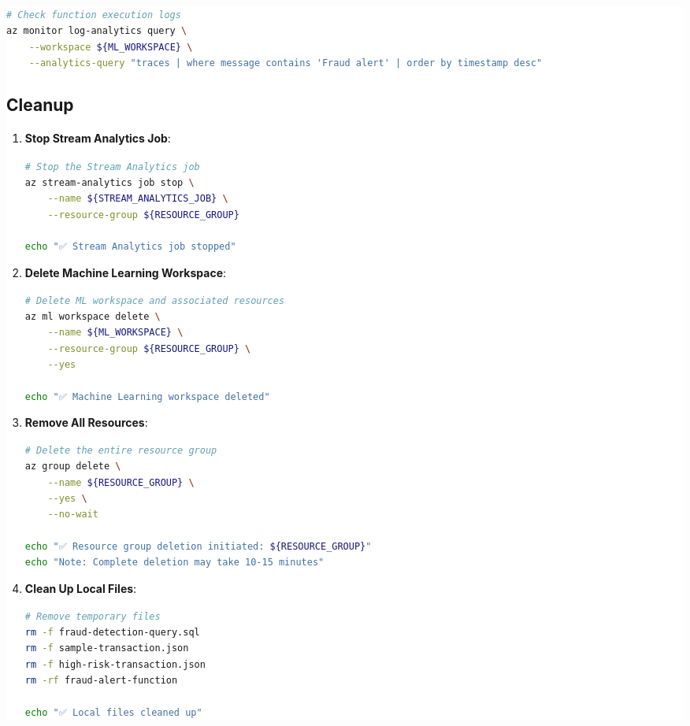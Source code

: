    ```bash
   # Check function execution logs
   az monitor log-analytics query \
       --workspace ${ML_WORKSPACE} \
       --analytics-query "traces | where message contains 'Fraud alert' | order by timestamp desc"
   ```

## Cleanup

1. **Stop Stream Analytics Job**:

   ```bash
   # Stop the Stream Analytics job
   az stream-analytics job stop \
       --name ${STREAM_ANALYTICS_JOB} \
       --resource-group ${RESOURCE_GROUP}
   
   echo "✅ Stream Analytics job stopped"
   ```

2. **Delete Machine Learning Workspace**:

   ```bash
   # Delete ML workspace and associated resources
   az ml workspace delete \
       --name ${ML_WORKSPACE} \
       --resource-group ${RESOURCE_GROUP} \
       --yes
   
   echo "✅ Machine Learning workspace deleted"
   ```

3. **Remove All Resources**:

   ```bash
   # Delete the entire resource group
   az group delete \
       --name ${RESOURCE_GROUP} \
       --yes \
       --no-wait
   
   echo "✅ Resource group deletion initiated: ${RESOURCE_GROUP}"
   echo "Note: Complete deletion may take 10-15 minutes"
   ```

4. **Clean Up Local Files**:

   ```bash
   # Remove temporary files
   rm -f fraud-detection-query.sql
   rm -f sample-transaction.json
   rm -f high-risk-transaction.json
   rm -rf fraud-alert-function
   
   echo "✅ Local files cleaned up"
   ```
